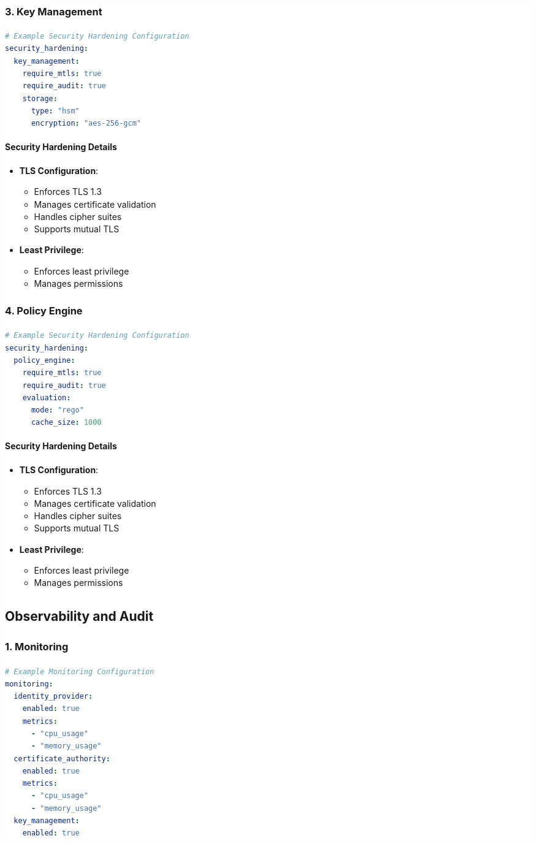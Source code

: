 ### 3. Key Management
```yaml
# Example Security Hardening Configuration
security_hardening:
  key_management:
    require_mtls: true
    require_audit: true
    storage:
      type: "hsm"
      encryption: "aes-256-gcm"
```

#### Security Hardening Details
- **TLS Configuration**:
  - Enforces TLS 1.3
  - Manages certificate validation
  - Handles cipher suites
  - Supports mutual TLS

- **Least Privilege**:
  - Enforces least privilege
  - Manages permissions

### 4. Policy Engine
```yaml
# Example Security Hardening Configuration
security_hardening:
  policy_engine:
    require_mtls: true
    require_audit: true
    evaluation:
      mode: "rego"
      cache_size: 1000
```

#### Security Hardening Details
- **TLS Configuration**:
  - Enforces TLS 1.3
  - Manages certificate validation
  - Handles cipher suites
  - Supports mutual TLS

- **Least Privilege**:
  - Enforces least privilege
  - Manages permissions

## Observability and Audit

### 1. Monitoring
```yaml
# Example Monitoring Configuration
monitoring:
  identity_provider:
    enabled: true
    metrics:
      - "cpu_usage"
      - "memory_usage"
  certificate_authority:
    enabled: true
    metrics:
      - "cpu_usage"
      - "memory_usage"
  key_management:
    enabled: true
```